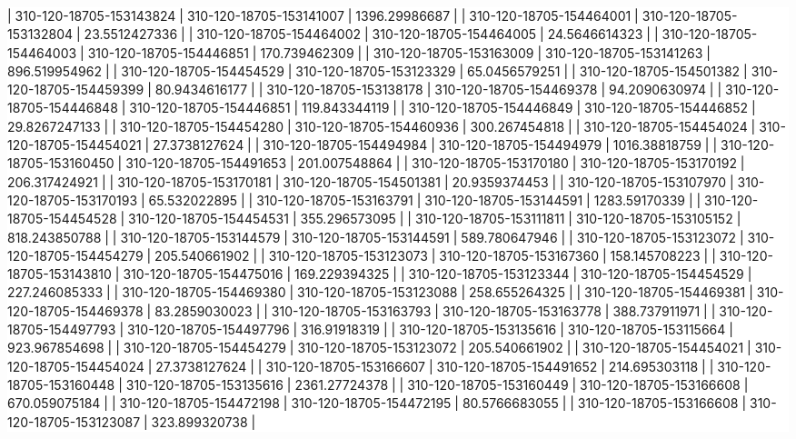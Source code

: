 | 310-120-18705-153143824 | 310-120-18705-153141007 | 1396.29986687 |
| 310-120-18705-154464001 | 310-120-18705-153132804 | 23.5512427336 |
| 310-120-18705-154464002 | 310-120-18705-154464005 | 24.5646614323 |
| 310-120-18705-154464003 | 310-120-18705-154446851 | 170.739462309 |
| 310-120-18705-153163009 | 310-120-18705-153141263 | 896.519954962 |
| 310-120-18705-154454529 | 310-120-18705-153123329 | 65.0456579251 |
| 310-120-18705-154501382 | 310-120-18705-154459399 | 80.9434616177 |
| 310-120-18705-153138178 | 310-120-18705-154469378 | 94.2090630974 |
| 310-120-18705-154446848 | 310-120-18705-154446851 | 119.843344119 |
| 310-120-18705-154446849 | 310-120-18705-154446852 | 29.8267247133 |
| 310-120-18705-154454280 | 310-120-18705-154460936 | 300.267454818 |
| 310-120-18705-154454024 | 310-120-18705-154454021 | 27.3738127624 |
| 310-120-18705-154494984 | 310-120-18705-154494979 | 1016.38818759 |
| 310-120-18705-153160450 | 310-120-18705-154491653 | 201.007548864 |
| 310-120-18705-153170180 | 310-120-18705-153170192 | 206.317424921 |
| 310-120-18705-153170181 | 310-120-18705-154501381 | 20.9359374453 |
| 310-120-18705-153107970 | 310-120-18705-153170193 | 65.532022895 |
| 310-120-18705-153163791 | 310-120-18705-153144591 | 1283.59170339 |
| 310-120-18705-154454528 | 310-120-18705-154454531 | 355.296573095 |
| 310-120-18705-153111811 | 310-120-18705-153105152 | 818.243850788 |
| 310-120-18705-153144579 | 310-120-18705-153144591 | 589.780647946 |
| 310-120-18705-153123072 | 310-120-18705-154454279 | 205.540661902 |
| 310-120-18705-153123073 | 310-120-18705-153167360 | 158.145708223 |
| 310-120-18705-153143810 | 310-120-18705-154475016 | 169.229394325 |
| 310-120-18705-153123344 | 310-120-18705-154454529 | 227.246085333 |
| 310-120-18705-154469380 | 310-120-18705-153123088 | 258.655264325 |
| 310-120-18705-154469381 | 310-120-18705-154469378 | 83.2859030023 |
| 310-120-18705-153163793 | 310-120-18705-153163778 | 388.737911971 |
| 310-120-18705-154497793 | 310-120-18705-154497796 | 316.91918319 |
| 310-120-18705-153135616 | 310-120-18705-153115664 | 923.967854698 |
| 310-120-18705-154454279 | 310-120-18705-153123072 | 205.540661902 |
| 310-120-18705-154454021 | 310-120-18705-154454024 | 27.3738127624 |
| 310-120-18705-153166607 | 310-120-18705-154491652 | 214.695303118 |
| 310-120-18705-153160448 | 310-120-18705-153135616 | 2361.27724378 |
| 310-120-18705-153160449 | 310-120-18705-153166608 | 670.059075184 |
| 310-120-18705-154472198 | 310-120-18705-154472195 | 80.5766683055 |
| 310-120-18705-153166608 | 310-120-18705-153123087 | 323.899320738 |